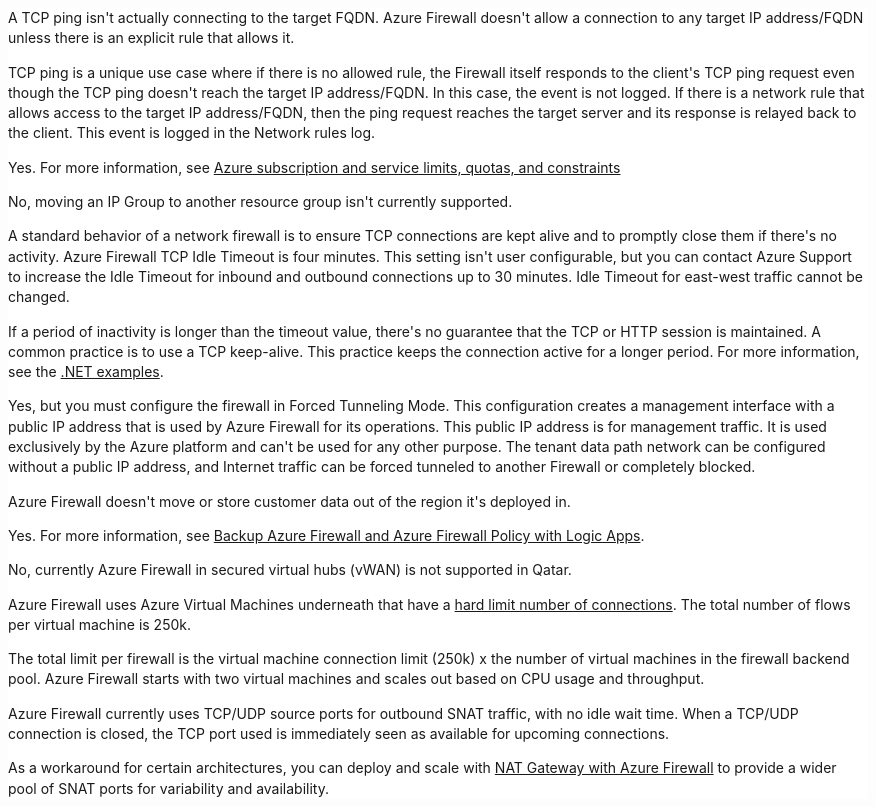 A TCP ping isn't actually connecting to the target FQDN. Azure Firewall doesn't allow a connection to any target IP address/FQDN unless there is an explicit rule that allows it.

TCP ping is a unique use case where if there is no allowed rule, the Firewall itself responds to the client's TCP ping request even though the TCP ping doesn't reach the target IP address/FQDN. In this case, the event is not logged. If there is a network rule that allows access to the target IP address/FQDN, then the ping request reaches the target server and its response is relayed back to the client. This event is logged in the Network rules log.

Yes. For more information, see [Azure subscription and service limits, quotas, and constraints](https://learn.microsoft.com/en-us/azure/azure-resource-manager/management/azure-subscription-service-limits#azure-firewall-limits)

No, moving an IP Group to another resource group isn't currently supported.

A standard behavior of a network firewall is to ensure TCP connections are kept alive and to promptly close them if there's no activity. Azure Firewall TCP Idle Timeout is four minutes. This setting isn't user configurable, but you can contact Azure Support to increase the Idle Timeout for inbound and outbound connections up to 30 minutes. Idle Timeout for east-west traffic cannot be changed.

If a period of inactivity is longer than the timeout value, there's no guarantee that the TCP or HTTP session is maintained. A common practice is to use a TCP keep-alive. This practice keeps the connection active for a longer period. For more information, see the [.NET examples](https://learn.microsoft.com/en-us/dotnet/api/system.net.servicepoint.settcpkeepalive).

Yes, but you must configure the firewall in Forced Tunneling Mode. This configuration creates a management interface with a public IP address that is used by Azure Firewall for its operations. This public IP address is for management traffic. It is used exclusively by the Azure platform and can't be used for any other purpose. The tenant data path network can be configured without a public IP address, and Internet traffic can be forced tunneled to another Firewall or completely blocked.

Azure Firewall doesn't move or store customer data out of the region it's deployed in.

Yes. For more information, see [Backup Azure Firewall and Azure Firewall Policy with Logic Apps](https://techcommunity.microsoft.com/t5/azure-network-security-blog/backup-azure-firewall-and-azure-firewall-policy-with-logic-apps/ba-p/3613928).

No, currently Azure Firewall in secured virtual hubs (vWAN) is not supported in Qatar.

Azure Firewall uses Azure Virtual Machines underneath that have a [hard limit number of connections](https://learn.microsoft.com/en-us/azure/virtual-network/virtual-machine-network-throughput#flow-limits-and-active-connections-recommendations). The total number of flows per virtual machine is 250k.

The total limit per firewall is the virtual machine connection limit (250k) x the number of virtual machines in the firewall backend pool. Azure Firewall starts with two virtual machines and scales out based on CPU usage and throughput.

Azure Firewall currently uses TCP/UDP source ports for outbound SNAT traffic, with no idle wait time. When a TCP/UDP connection is closed, the TCP port used is immediately seen as available for upcoming connections.

As a workaround for certain architectures, you can deploy and scale with [NAT Gateway with Azure Firewall](https://learn.microsoft.com/en-us/azure/nat-gateway/tutorial-hub-spoke-nat-firewall) to provide a wider pool of SNAT ports for variability and availability.
